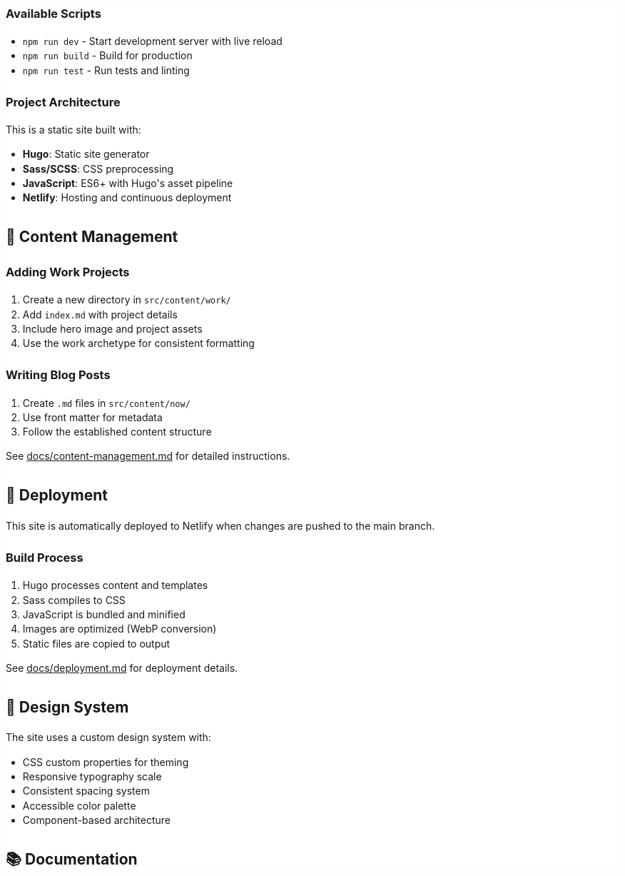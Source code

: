 ### Available Scripts
- `npm run dev` - Start development server with live reload
- `npm run build` - Build for production
- `npm run test` - Run tests and linting

### Project Architecture
This is a static site built with:
- **Hugo**: Static site generator
- **Sass/SCSS**: CSS preprocessing
- **JavaScript**: ES6+ with Hugo's asset pipeline
- **Netlify**: Hosting and continuous deployment

## 📝 Content Management

### Adding Work Projects
1. Create a new directory in `src/content/work/`
2. Add `index.md` with project details
3. Include hero image and project assets
4. Use the work archetype for consistent formatting

### Writing Blog Posts
1. Create `.md` files in `src/content/now/`
2. Use front matter for metadata
3. Follow the established content structure

See [docs/content-management.md](docs/content-management.md) for detailed instructions.

## 🚢 Deployment

This site is automatically deployed to Netlify when changes are pushed to the main branch.

### Build Process
1. Hugo processes content and templates
2. Sass compiles to CSS
3. JavaScript is bundled and minified
4. Images are optimized (WebP conversion)
5. Static files are copied to output

See [docs/deployment.md](docs/deployment.md) for deployment details.

## 🎨 Design System

The site uses a custom design system with:
- CSS custom properties for theming
- Responsive typography scale
- Consistent spacing system
- Accessible color palette
- Component-based architecture

## 📚 Documentation
